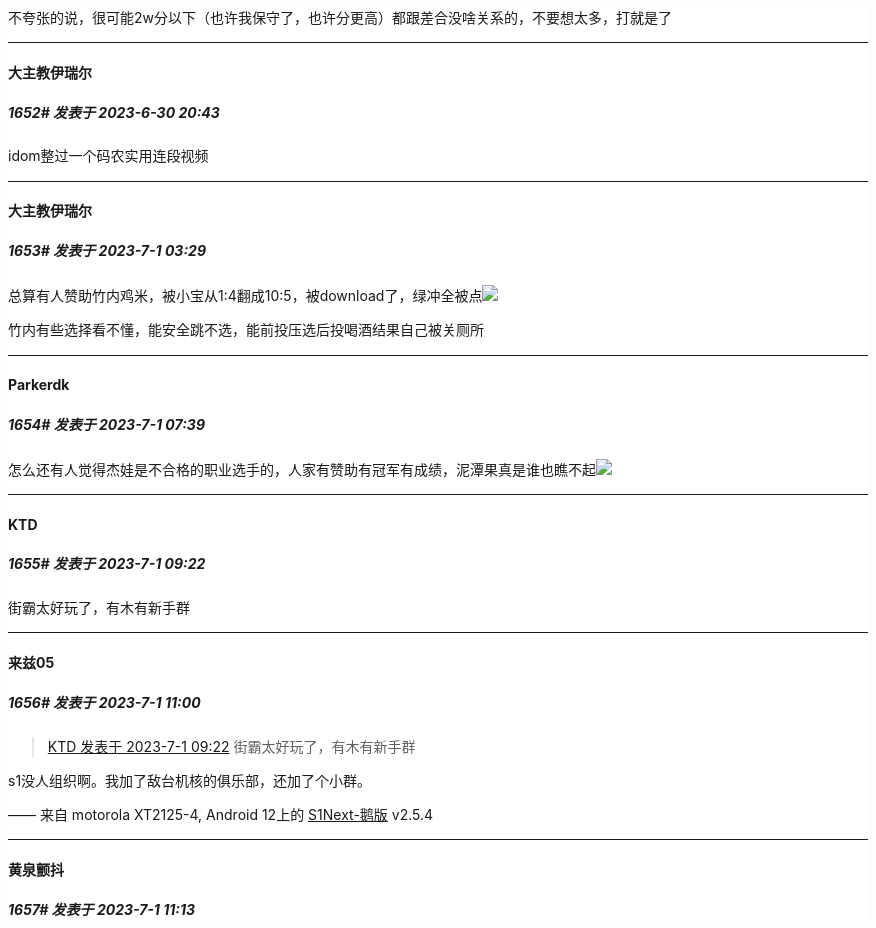 不夸张的说，很可能2w分以下（也许我保守了，也许分更高）都跟差合没啥关系的，不要想太多，打就是了


*****

####  大主教伊瑞尔  
##### 1652#       发表于 2023-6-30 20:43

idom整过一个码农实用连段视频


*****

####  大主教伊瑞尔  
##### 1653#       发表于 2023-7-1 03:29

总算有人赞助竹内鸡米，被小宝从1:4翻成10:5，被download了，绿冲全被点<img src="https://static.saraba1st.com/image/smiley/face2017/044.png" referrerpolicy="no-referrer">

竹内有些选择看不懂，能安全跳不选，能前投压选后投喝酒结果自己被关厕所


*****

####  Parkerdk  
##### 1654#       发表于 2023-7-1 07:39

怎么还有人觉得杰娃是不合格的职业选手的，人家有赞助有冠军有成绩，泥潭果真是谁也瞧不起<img src="https://static.saraba1st.com/image/smiley/face2017/004.gif" referrerpolicy="no-referrer">


*****

####  KTD  
##### 1655#       发表于 2023-7-1 09:22

街霸太好玩了，有木有新手群


*****

####  来兹05  
##### 1656#       发表于 2023-7-1 11:00

<blockquote><a href="httphttps://bbs.saraba1st.com/2b/forum.php?mod=redirect&amp;goto=findpost&amp;pid=61500989&amp;ptid=2139166" target="_blank">KTD 发表于 2023-7-1 09:22</a>
街霸太好玩了，有木有新手群</blockquote>
s1没人组织啊。我加了敌台机核的俱乐部，还加了个小群。

—— 来自 motorola XT2125-4, Android 12上的 [S1Next-鹅版](https://github.com/ykrank/S1-Next/releases) v2.5.4


*****

####  黄泉颤抖  
##### 1657#       发表于 2023-7-1 11:13
